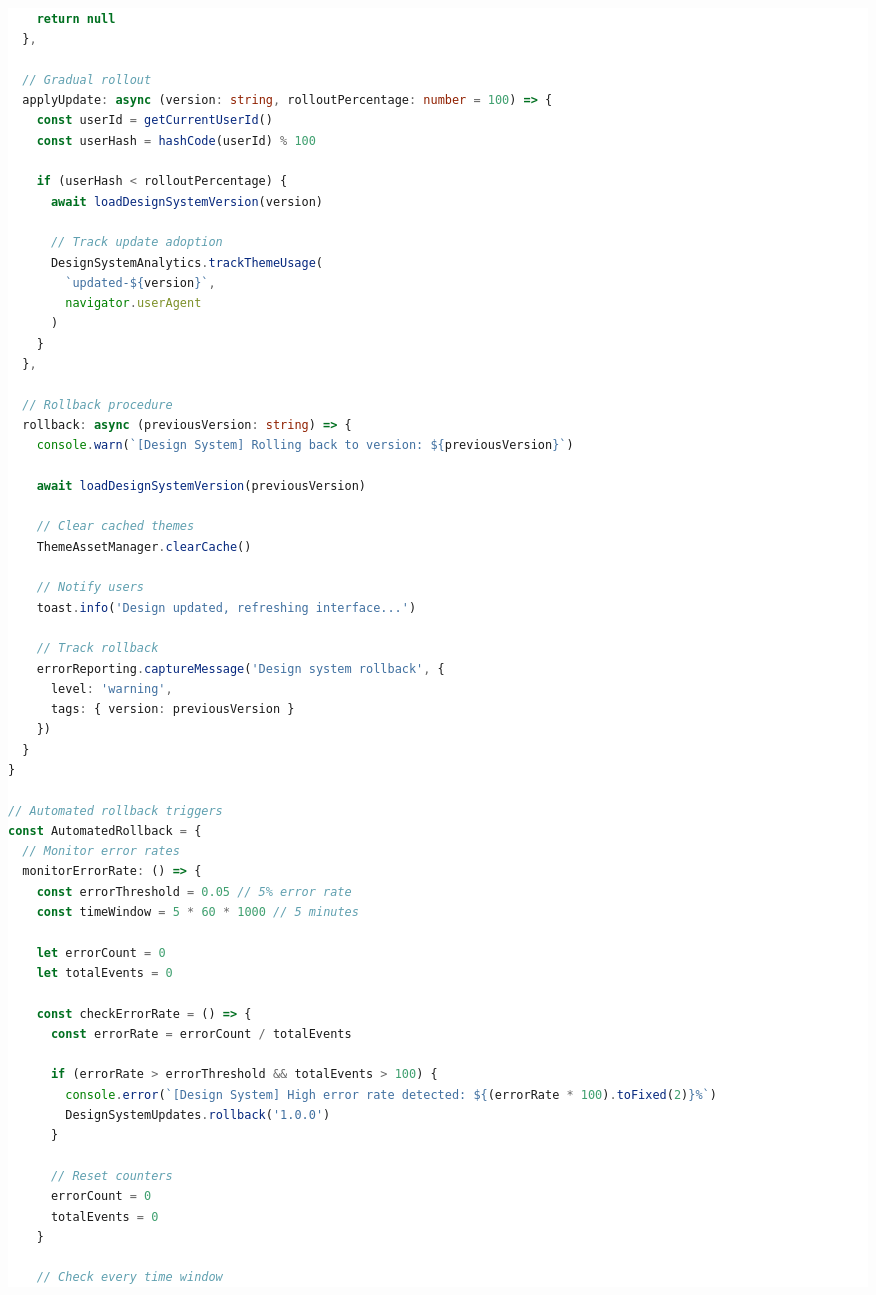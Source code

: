 ```typescript
    return null
  },
  
  // Gradual rollout
  applyUpdate: async (version: string, rolloutPercentage: number = 100) => {
    const userId = getCurrentUserId()
    const userHash = hashCode(userId) % 100
    
    if (userHash < rolloutPercentage) {
      await loadDesignSystemVersion(version)
      
      // Track update adoption
      DesignSystemAnalytics.trackThemeUsage(
        `updated-${version}`,
        navigator.userAgent
      )
    }
  },
  
  // Rollback procedure
  rollback: async (previousVersion: string) => {
    console.warn(`[Design System] Rolling back to version: ${previousVersion}`)
    
    await loadDesignSystemVersion(previousVersion)
    
    // Clear cached themes
    ThemeAssetManager.clearCache()
    
    // Notify users
    toast.info('Design updated, refreshing interface...')
    
    // Track rollback
    errorReporting.captureMessage('Design system rollback', {
      level: 'warning',
      tags: { version: previousVersion }
    })
  }
}

// Automated rollback triggers
const AutomatedRollback = {
  // Monitor error rates
  monitorErrorRate: () => {
    const errorThreshold = 0.05 // 5% error rate
    const timeWindow = 5 * 60 * 1000 // 5 minutes
    
    let errorCount = 0
    let totalEvents = 0
    
    const checkErrorRate = () => {
      const errorRate = errorCount / totalEvents
      
      if (errorRate > errorThreshold && totalEvents > 100) {
        console.error(`[Design System] High error rate detected: ${(errorRate * 100).toFixed(2)}%`)
        DesignSystemUpdates.rollback('1.0.0')
      }
      
      // Reset counters
      errorCount = 0
      totalEvents = 0
    }
    
    // Check every time window
```
